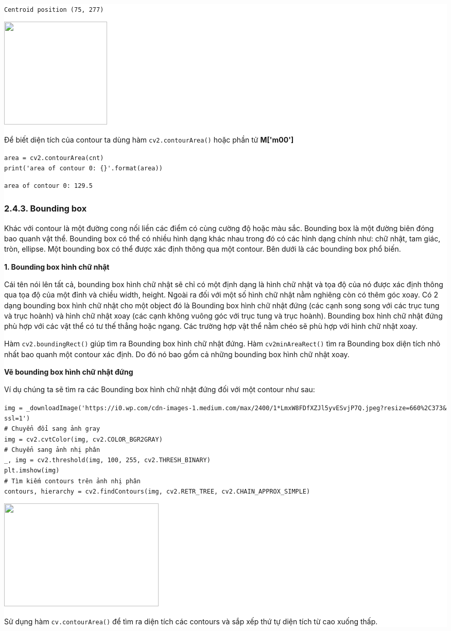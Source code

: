    Centroid position (75, 277)

<img src="/assets/images/20200106_ImagePreprocessing/ImagePreprocessing_37_2.png" width="200px" height="200px"/>

Để biết diện tích của contour ta dùng hàm `cv2.contourArea()` hoặc phần tử **M['m00']**


```
area = cv2.contourArea(cnt)
print('area of contour 0: {}'.format(area))
```

    area of contour 0: 129.5
    

### 2.4.3. Bounding box

Khác với contour là một đường cong nối liền các điểm có cùng cường độ hoặc màu sắc. Bounding box là một đường biên đóng bao quanh vật thể. Bounding box có thể có nhiều hình dạng khác nhau trong đó có các hình dạng chính như: chữ nhật, tam giác, tròn, ellipse. Một bounding box có thể được xác định thông qua một contour. Bên dưới là các bounding box phổ biến.

**1\. Bounding box hình chữ nhật**

Cái tên nói lên tất cả, bounding box hình chữ nhật sẽ chỉ có một định dạng là hình chữ nhật và tọa độ của nó được xác định thông qua tọa độ của một đỉnh và chiều width, height. Ngoài ra đối với một số hình chữ nhật nằm nghiêng còn có thêm góc xoay. Có 2 dạng bounding box hình chữ nhật cho một object đó là Bounding box hình chữ nhật đứng (các cạnh song song với các trục tung và trục hoành) và hình chữ nhật xoay (các cạnh không vuông góc với trục tung và trục hoành). Bounding box hình chữ nhật đứng phù hợp với các vật thể có tư thế thẳng hoặc ngang. Các trường hợp vật thể nằm chéo sẽ phù hợp với hình chữ nhật xoay.

Hàm `cv2.boundingRect()` giúp tìm ra Bounding box hình chữ nhật đứng. Hàm `cv2minAreaRect()` tìm ra Bounding box diện tích nhỏ nhất bao quanh một contour xác định. Do đó nó bao gồm cả những bounding box hình chữ nhật xoay.

**Vẽ bounding box hình chữ nhật đứng**

Ví dụ chúng ta sẽ tìm ra các Bounding box hình chữ nhật đứng đối với một contour như sau:

```
img = _downloadImage('https://i0.wp.com/cdn-images-1.medium.com/max/2400/1*LmxW8FDfXZJl5yvESvjP7Q.jpeg?resize=660%2C373&ssl=1')
# Chuyển đổi sang ảnh gray
img = cv2.cvtColor(img, cv2.COLOR_BGR2GRAY)
# Chuyển sang ảnh nhị phân
_, img = cv2.threshold(img, 100, 255, cv2.THRESH_BINARY)
plt.imshow(img)
# Tìm kiếm contours trên ảnh nhị phân
contours, hierarchy = cv2.findContours(img, cv2.RETR_TREE, cv2.CHAIN_APPROX_SIMPLE)
```

<img src="/assets/images/20200106_ImagePreprocessing/ImagePreprocessing_42_0.png" width="300px" height="200px"/>


Sử dụng hàm `cv.contourArea()` để tìm ra diện tích các contours và sắp xếp thứ tự diện tích từ cao xuống thấp.
